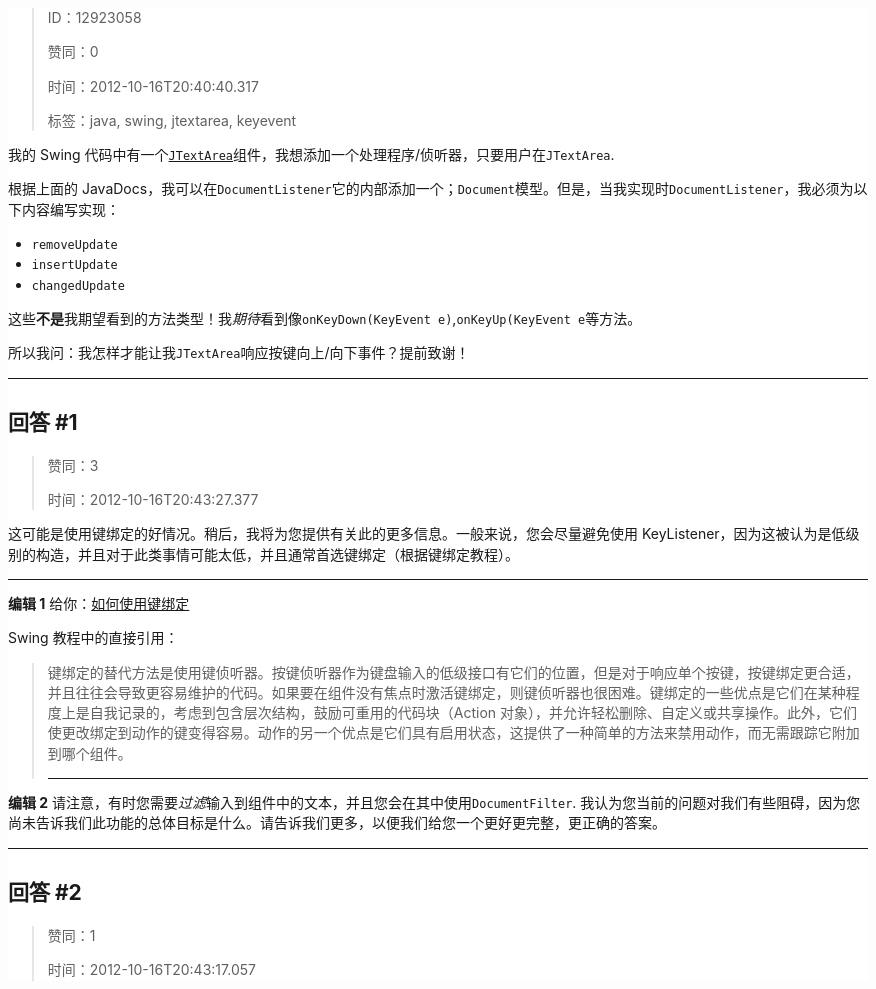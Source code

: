 > ID：12923058
> 
> 赞同：0
> 
> 时间：2012-10-16T20:40:40.317
> 
> 标签：java, swing, jtextarea, keyevent

我的 Swing 代码中有一个[`JTextArea`](http://docs.oracle.com/javase/7/docs/api/javax/swing/JTextArea.html)组件，我想添加一个处理程序/侦听器，只要用户在`JTextArea`.

根据上面的 JavaDocs，我可以在`DocumentListener`它的内部添加一个；`Document`模型。但是，当我实现时`DocumentListener`，我必须为以下内容编写实现：

*   `removeUpdate`
*   `insertUpdate`
*   `changedUpdate`

这些**不是**我期望看到的方法类型！我*期待*看到像`onKeyDown(KeyEvent e)`,`onKeyUp(KeyEvent e`等方法。

所以我问：我怎样才能让我`JTextArea`响应按键向上/向下事件？提前致谢！

* * *

## 回答 #1

> 赞同：3
> 
> 时间：2012-10-16T20:43:27.377

这可能是使用键绑定的好情况。稍后，我将为您提供有关此的更多信息。一般来说，您会尽量避免使用 KeyListener，因为这被认为是低级别的构造，并且对于此类事情可能太低，并且通常首选键绑定（根据键绑定教程）。

* * *

**编辑 1**
给你：[如何使用键绑定](http://docs.oracle.com/javase/tutorial/uiswing/misc/keybinding.html)

Swing 教程中的直接引用：

> 键绑定的替代方法是使用键侦听器。按键侦听器作为键盘输入的低级接口有它们的位置，但是对于响应单个按键，按键绑定更合适，并且往往会导致更容易维护的代码。如果要在组件没有焦点时激活键绑定，则键侦听器也很困难。键绑定的一些优点是它们在某种程度上是自我记录的，考虑到包含层次结构，鼓励可重用的代码块（Action 对象），并允许轻松删除、自定义或共享操作。此外，它们使更改绑定到动作的键变得容易。动作的另一个优点是它们具有启用状态，这提供了一种简单的方法来禁用动作，而无需跟踪它附加到哪个组件。
> 
> * * *

**编辑 2**
请注意，有时您需要*过滤*输入到组件中的文本，并且您会在其中使用`DocumentFilter`. 我认为您当前的问题对我们有些阻碍，因为您尚未告诉我们此功能的总体目标是什么。请告诉我们更多，以便我们给您一个更好更完整，更正确的答案。

* * *

## 回答 #2

> 赞同：1
> 
> 时间：2012-10-16T20:43:17.057
